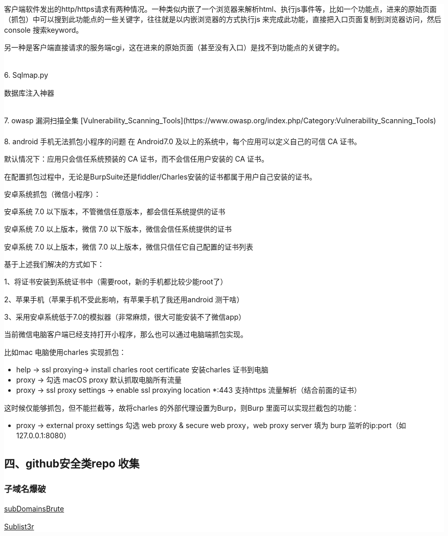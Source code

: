 客户端软件发出的http/https请求有两种情况。一种类似内嵌了一个浏览器来解析html、执行js事件等，比如一个功能点，进来的原始页面（抓包）中可以搜到此功能点的一些关键字，往往就是以内嵌浏览器的方式执行js 来完成此功能，直接把入口页面复制到浏览器访问，然后console 搜索keyword。
  
另一种是客户端直接请求的服务端cgi，这在进来的原始页面（甚至没有入口）是找不到功能点的关键字的。
  
<br>  
6. Sqlmap.py
  
数据库注入神器
  
<br>
7. owasp 漏洞扫描全集 [Vulnerability_Scanning_Tools](https://www.owasp.org/index.php/Category:Vulnerability_Scanning_Tools)
 

<br>
<br>
8. android 手机无法抓包小程序的问题
在 Android7.0 及以上的系统中，每个应用可以定义自己的可信 CA 证书。

默认情况下：应用只会信任系统预装的 CA 证书，而不会信任用户安装的 CA 证书。

在配置抓包过程中，无论是BurpSuite还是fiddler/Charles安装的证书都属于用户自己安装的证书。

安卓系统抓包（微信小程序）：

安卓系统 7.0 以下版本，不管微信任意版本，都会信任系统提供的证书

安卓系统 7.0 以上版本，微信 7.0 以下版本，微信会信任系统提供的证书

安卓系统 7.0 以上版本，微信 7.0 以上版本，微信只信任它自己配置的证书列表


基于上述我们解决的方式如下：

1、将证书安装到系统证书中（需要root，新的手机都比较少能root了）

2、苹果手机（苹果手机不受此影响，有苹果手机了我还用android 测干啥）

3、采用安卓系统低于7.0的模拟器（非常麻烦，很大可能安装不了微信app）


当前微信电脑客户端已经支持打开小程序，那么也可以通过电脑端抓包实现。

比如mac 电脑使用charles 实现抓包：
- help -> ssl proxying-> install charles root certificate  安装charles 证书到电脑
- proxy -> 勾选 macOS proxy 默认抓取电脑所有流量
- proxy -> ssl proxy settings -> enable ssl proxying location \*:443 支持https 流量解析（结合前面的证书）

这时候仅能够抓包，但不能拦截等，故将charles 的外部代理设置为Burp，则Burp 里面可以实现拦截包的功能：
- proxy -> external proxy settings 勾选 web proxy & secure web proxy，web proxy server 填为 burp 监听的ip:port（如127.0.0.1:8080）

  
## 四、github安全类repo 收集
  
### 子域名爆破
  
[subDomainsBrute](https://github.com/lijiejie/subDomainsBrute)
  
[Sublist3r](https://github.com/aboul3la/Sublist3r)
  